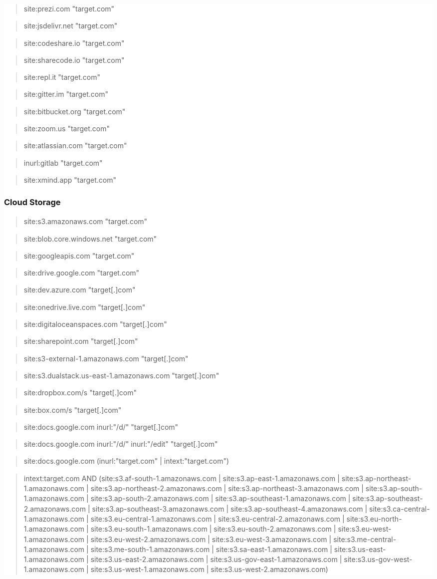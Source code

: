 > site:prezi.com "target.com"

> site:jsdelivr.net "target.com"

> site:codeshare.io "target.com"

> site:sharecode.io "target.com"

> site:repl.it "target.com"

> site:gitter.im "target.com"

> site:bitbucket.org "target.com"

> site:zoom.us "target.com"

> site:atlassian.com "target.com"

> inurl:gitlab "target.com"

> site:xmind.app "target.com" 

### Cloud Storage

> site:s3.amazonaws.com "target.com"

> site:blob.core.windows.net "target.com"

> site:googleapis.com "target.com"

> site:drive.google.com "target.com"

> site:dev.azure.com "target[.]com"

> site:onedrive.live.com "target[.]com"

> site:digitaloceanspaces.com "target[.]com"

> site:sharepoint.com "target[.]com"

> site:s3-external-1.amazonaws.com "target[.]com"

> site:s3.dualstack.us-east-1.amazonaws.com "target[.]com"

> site:dropbox.com/s "target[.]com"

> site:box.com/s "target[.]com"

> site:docs.google.com inurl:"/d/" "target[.]com"

> site:docs.google.com inurl:"/d/" inurl:"/edit" "target[.]com"

> site:docs.google.com (inurl:"target.com" | intext:"target.com")

> intext:target.com AND (site:s3.af-south-1.amazonaws.com | site:s3.ap-east-1.amazonaws.com | site:s3.ap-northeast-1.amazonaws.com | site:s3.ap-northeast-2.amazonaws.com | site:s3.ap-northeast-3.amazonaws.com | site:s3.ap-south-1.amazonaws.com | site:s3.ap-south-2.amazonaws.com | site:s3.ap-southeast-1.amazonaws.com | site:s3.ap-southeast-2.amazonaws.com | site:s3.ap-southeast-3.amazonaws.com | site:s3.ap-southeast-4.amazonaws.com | site:s3.ca-central-1.amazonaws.com | site:s3.eu-central-1.amazonaws.com | site:s3.eu-central-2.amazonaws.com | site:s3.eu-north-1.amazonaws.com | site:s3.eu-south-1.amazonaws.com | site:s3.eu-south-2.amazonaws.com | site:s3.eu-west-1.amazonaws.com | site:s3.eu-west-2.amazonaws.com | site:s3.eu-west-3.amazonaws.com | site:s3.me-central-1.amazonaws.com | site:s3.me-south-1.amazonaws.com | site:s3.sa-east-1.amazonaws.com | site:s3.us-east-1.amazonaws.com | site:s3.us-east-2.amazonaws.com | site:s3.us-gov-east-1.amazonaws.com | site:s3.us-gov-west-1.amazonaws.com | site:s3.us-west-1.amazonaws.com | site:s3.us-west-2.amazonaws.com)
